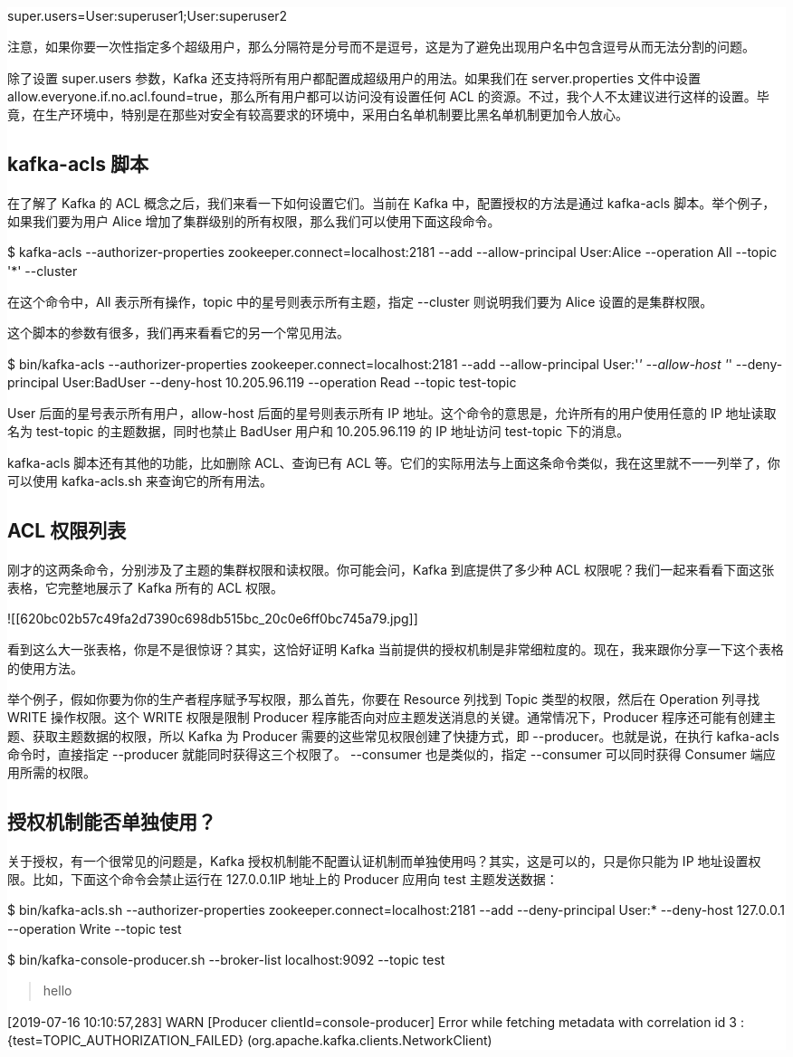super.users=User:superuser1;User:superuser2

注意，如果你要一次性指定多个超级用户，那么分隔符是分号而不是逗号，这是为了避免出现用户名中包含逗号从而无法分割的问题。

除了设置 super.users 参数，Kafka 还支持将所有用户都配置成超级用户的用法。如果我们在 server.properties 文件中设置 allow.everyone.if.no.acl.found=true，那么所有用户都可以访问没有设置任何 ACL 的资源。不过，我个人不太建议进行这样的设置。毕竟，在生产环境中，特别是在那些对安全有较高要求的环境中，采用白名单机制要比黑名单机制更加令人放心。

## kafka-acls 脚本

在了解了 Kafka 的 ACL 概念之后，我们来看一下如何设置它们。当前在 Kafka 中，配置授权的方法是通过 kafka-acls 脚本。举个例子，如果我们要为用户 Alice 增加了集群级别的所有权限，那么我们可以使用下面这段命令。

$ kafka-acls --authorizer-properties zookeeper.connect=localhost:2181 --add --allow-principal User:Alice --operation All --topic '*' --cluster

在这个命令中，All 表示所有操作，topic 中的星号则表示所有主题，指定 --cluster 则说明我们要为 Alice 设置的是集群权限。

这个脚本的参数有很多，我们再来看看它的另一个常见用法。

$ bin/kafka-acls --authorizer-properties zookeeper.connect=localhost:2181 --add --allow-principal User:'*' --allow-host '*' --deny-principal User:BadUser --deny-host 10.205.96.119 --operation Read --topic test-topic

User 后面的星号表示所有用户，allow-host 后面的星号则表示所有 IP 地址。这个命令的意思是，允许所有的用户使用任意的 IP 地址读取名为 test-topic 的主题数据，同时也禁止 BadUser 用户和 10.205.96.119 的 IP 地址访问 test-topic 下的消息。

kafka-acls 脚本还有其他的功能，比如删除 ACL、查询已有 ACL 等。它们的实际用法与上面这条命令类似，我在这里就不一一列举了，你可以使用 kafka-acls.sh 来查询它的所有用法。

## ACL 权限列表

刚才的这两条命令，分别涉及了主题的集群权限和读权限。你可能会问，Kafka 到底提供了多少种 ACL 权限呢？我们一起来看看下面这张表格，它完整地展示了 Kafka 所有的 ACL 权限。

![[620bc02b57c49fa2d7390c698db515bc_20c0e6ff0bc745a79.jpg]]

看到这么大一张表格，你是不是很惊讶？其实，这恰好证明 Kafka 当前提供的授权机制是非常细粒度的。现在，我来跟你分享一下这个表格的使用方法。

举个例子，假如你要为你的生产者程序赋予写权限，那么首先，你要在 Resource 列找到 Topic 类型的权限，然后在 Operation 列寻找 WRITE 操作权限。这个 WRITE 权限是限制 Producer 程序能否向对应主题发送消息的关键。通常情况下，Producer 程序还可能有创建主题、获取主题数据的权限，所以 Kafka 为 Producer 需要的这些常见权限创建了快捷方式，即 --producer。也就是说，在执行 kafka-acls 命令时，直接指定 --producer 就能同时获得这三个权限了。 --consumer 也是类似的，指定 --consumer 可以同时获得 Consumer 端应用所需的权限。

## 授权机制能否单独使用？

关于授权，有一个很常见的问题是，Kafka 授权机制能不配置认证机制而单独使用吗？其实，这是可以的，只是你只能为 IP 地址设置权限。比如，下面这个命令会禁止运行在 127.0.0.1IP 地址上的 Producer 应用向 test 主题发送数据：

$ bin/kafka-acls.sh --authorizer-properties zookeeper.connect=localhost:2181 --add --deny-principal User:* --deny-host 127.0.0.1 --operation Write --topic test

$ bin/kafka-console-producer.sh --broker-list localhost:9092 --topic test

>hello

\[2019-07-16 10:10:57,283\] WARN \[Producer clientId=console-producer\] Error while fetching metadata with correlation id 3 : {test=TOPIC\_AUTHORIZATION\_FAILED} (org.apache.kafka.clients.NetworkClient)
